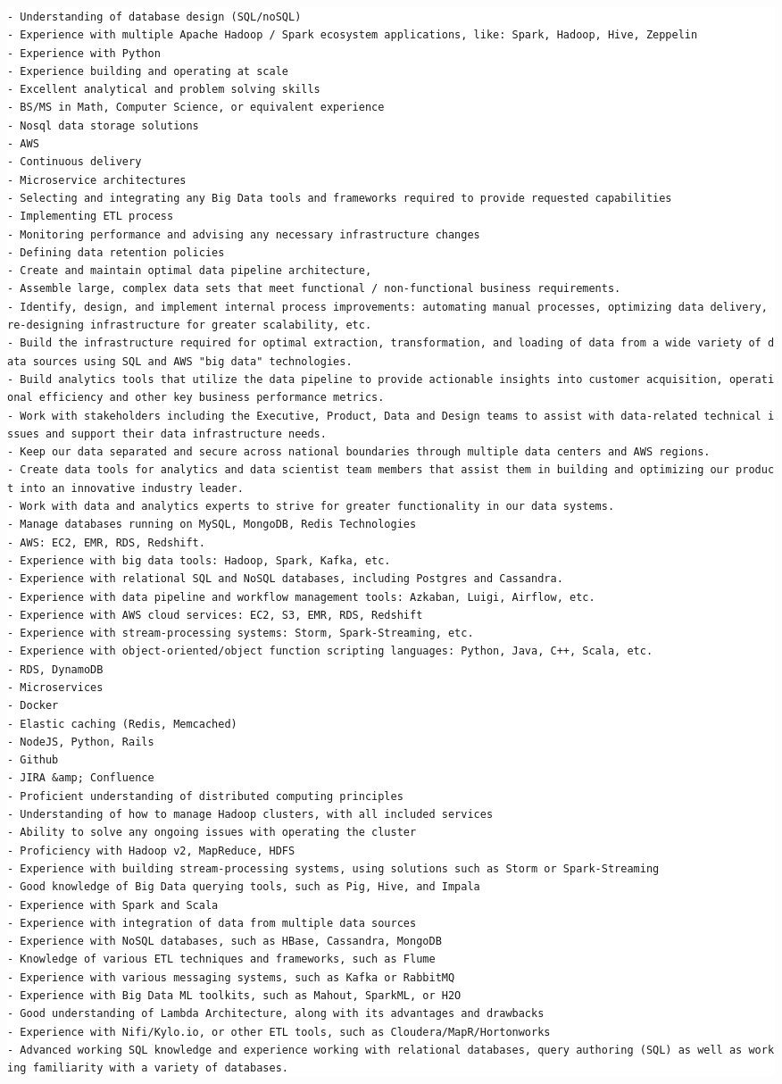 	- Understanding of database design (SQL/noSQL)
	- Experience with multiple Apache Hadoop / Spark ecosystem applications, like: Spark, Hadoop, Hive, Zeppelin
	- Experience with Python
	- Experience building and operating at scale
	- Excellent analytical and problem solving skills
	- BS/MS in Math, Computer Science, or equivalent experience
	- Nosql data storage solutions
	- AWS
	- Continuous delivery
	- Microservice architectures
	- Selecting and integrating any Big Data tools and frameworks required to provide requested capabilities
	- Implementing ETL process
	- Monitoring performance and advising any necessary infrastructure changes
	- Defining data retention policies
	- Create and maintain optimal data pipeline architecture,
	- Assemble large, complex data sets that meet functional / non-functional business requirements.
	- Identify, design, and implement internal process improvements: automating manual processes, optimizing data delivery, re-designing infrastructure for greater scalability, etc.
	- Build the infrastructure required for optimal extraction, transformation, and loading of data from a wide variety of data sources using SQL and AWS "big data" technologies.
	- Build analytics tools that utilize the data pipeline to provide actionable insights into customer acquisition, operational efficiency and other key business performance metrics.
	- Work with stakeholders including the Executive, Product, Data and Design teams to assist with data-related technical issues and support their data infrastructure needs.
	- Keep our data separated and secure across national boundaries through multiple data centers and AWS regions.
	- Create data tools for analytics and data scientist team members that assist them in building and optimizing our product into an innovative industry leader.
	- Work with data and analytics experts to strive for greater functionality in our data systems.
	- Manage databases running on MySQL, MongoDB, Redis Technologies
	- AWS: EC2, EMR, RDS, Redshift.
	- Experience with big data tools: Hadoop, Spark, Kafka, etc.
	- Experience with relational SQL and NoSQL databases, including Postgres and Cassandra.
	- Experience with data pipeline and workflow management tools: Azkaban, Luigi, Airflow, etc.
	- Experience with AWS cloud services: EC2, S3, EMR, RDS, Redshift
	- Experience with stream-processing systems: Storm, Spark-Streaming, etc.
	- Experience with object-oriented/object function scripting languages: Python, Java, C++, Scala, etc.
	- RDS, DynamoDB
	- Microservices
	- Docker
	- Elastic caching (Redis, Memcached)
	- NodeJS, Python, Rails
	- Github
	- JIRA &amp; Confluence
	- Proficient understanding of distributed computing principles
	- Understanding of how to manage Hadoop clusters, with all included services
	- Ability to solve any ongoing issues with operating the cluster
	- Proficiency with Hadoop v2, MapReduce, HDFS
	- Experience with building stream-processing systems, using solutions such as Storm or Spark-Streaming
	- Good knowledge of Big Data querying tools, such as Pig, Hive, and Impala
	- Experience with Spark and Scala
	- Experience with integration of data from multiple data sources
	- Experience with NoSQL databases, such as HBase, Cassandra, MongoDB
	- Knowledge of various ETL techniques and frameworks, such as Flume
	- Experience with various messaging systems, such as Kafka or RabbitMQ
	- Experience with Big Data ML toolkits, such as Mahout, SparkML, or H2O
	- Good understanding of Lambda Architecture, along with its advantages and drawbacks
	- Experience with Nifi/Kylo.io, or other ETL tools, such as Cloudera/MapR/Hortonworks
	- Advanced working SQL knowledge and experience working with relational databases, query authoring (SQL) as well as working familiarity with a variety of databases.